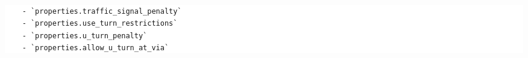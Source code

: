         - `properties.traffic_signal_penalty`
        - `properties.use_turn_restrictions`
        - `properties.u_turn_penalty`
        - `properties.allow_u_turn_at_via`
